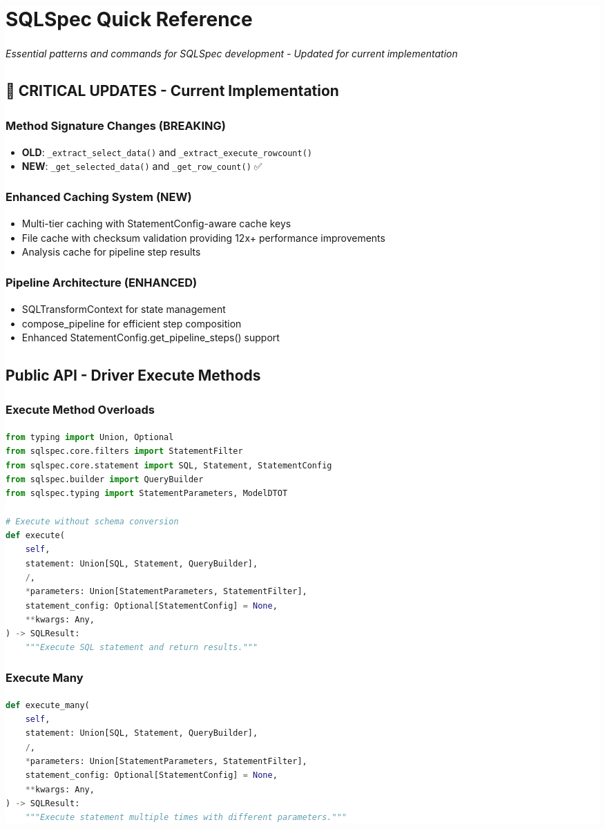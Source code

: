 # SQLSpec Quick Reference

*Essential patterns and commands for SQLSpec development - Updated for current implementation*

## 🚨 CRITICAL UPDATES - Current Implementation

### Method Signature Changes (BREAKING)

- **OLD**: `_extract_select_data()` and `_extract_execute_rowcount()`
- **NEW**: `_get_selected_data()` and `_get_row_count()` ✅

### Enhanced Caching System (NEW)

- Multi-tier caching with StatementConfig-aware cache keys
- File cache with checksum validation providing 12x+ performance improvements
- Analysis cache for pipeline step results

### Pipeline Architecture (ENHANCED)

- SQLTransformContext for state management
- compose_pipeline for efficient step composition
- Enhanced StatementConfig.get_pipeline_steps() support

## Public API - Driver Execute Methods

### Execute Method Overloads

```python
from typing import Union, Optional
from sqlspec.core.filters import StatementFilter
from sqlspec.core.statement import SQL, Statement, StatementConfig
from sqlspec.builder import QueryBuilder
from sqlspec.typing import StatementParameters, ModelDTOT

# Execute without schema conversion
def execute(
    self,
    statement: Union[SQL, Statement, QueryBuilder],
    /,
    *parameters: Union[StatementParameters, StatementFilter],
    statement_config: Optional[StatementConfig] = None,
    **kwargs: Any,
) -> SQLResult:
    """Execute SQL statement and return results."""
```

### Execute Many

```python
def execute_many(
    self,
    statement: Union[SQL, Statement, QueryBuilder],
    /,
    *parameters: Union[StatementParameters, StatementFilter],
    statement_config: Optional[StatementConfig] = None,
    **kwargs: Any,
) -> SQLResult:
    """Execute statement multiple times with different parameters."""
```
